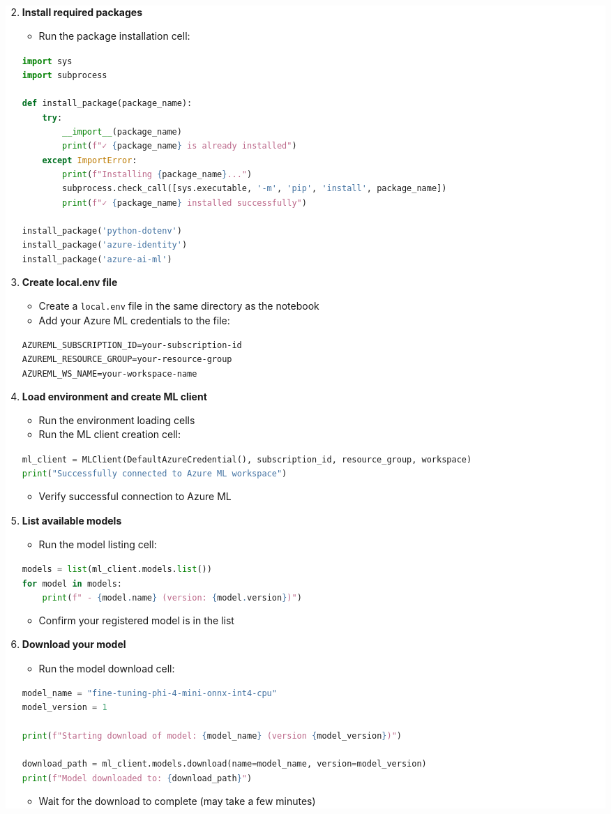 2. **Install required packages**
   - Run the package installation cell:
   ```python
   import sys
   import subprocess
   
   def install_package(package_name):
       try:
           __import__(package_name)
           print(f"✓ {package_name} is already installed")
       except ImportError:
           print(f"Installing {package_name}...")
           subprocess.check_call([sys.executable, '-m', 'pip', 'install', package_name])
           print(f"✓ {package_name} installed successfully")
   
   install_package('python-dotenv')
   install_package('azure-identity')
   install_package('azure-ai-ml')
   ```

3. **Create local.env file**
   - Create a `local.env` file in the same directory as the notebook
   - Add your Azure ML credentials to the file:
   ```
   AZUREML_SUBSCRIPTION_ID=your-subscription-id
   AZUREML_RESOURCE_GROUP=your-resource-group
   AZUREML_WS_NAME=your-workspace-name
   ```

4. **Load environment and create ML client**
   - Run the environment loading cells
   - Run the ML client creation cell:
   ```python
   ml_client = MLClient(DefaultAzureCredential(), subscription_id, resource_group, workspace)
   print("Successfully connected to Azure ML workspace")
   ```
   - Verify successful connection to Azure ML

5. **List available models**
   - Run the model listing cell:
   ```python
   models = list(ml_client.models.list())
   for model in models:
       print(f" - {model.name} (version: {model.version})")
   ```
   - Confirm your registered model is in the list

6. **Download your model**
   - Run the model download cell:
   ```python
   model_name = "fine-tuning-phi-4-mini-onnx-int4-cpu"
   model_version = 1
   
   print(f"Starting download of model: {model_name} (version {model_version})")
   
   download_path = ml_client.models.download(name=model_name, version=model_version)
   print(f"Model downloaded to: {download_path}")
   ```
   - Wait for the download to complete (may take a few minutes)
